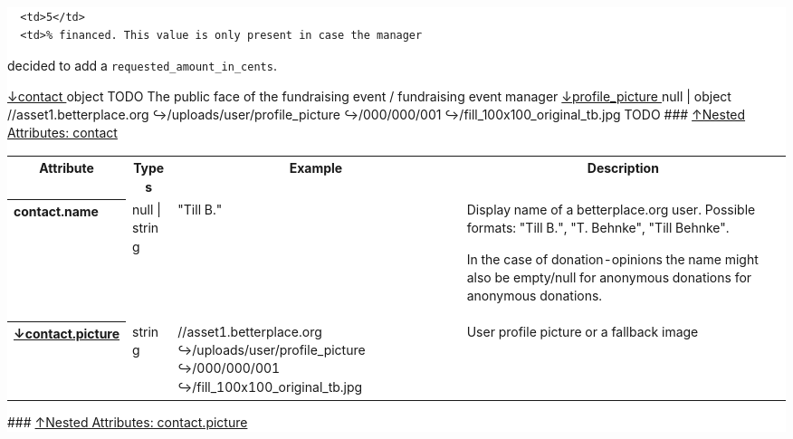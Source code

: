       <td>5</td>
      <td>% financed. This value is only present in case the manager
decided to add a <code>requested_amount_in_cents</code>.
</td>
    </tr>
    <tr>
        <th align="left" style="white-space: nowrap">
          <a id="contact-ref" href="#contact">
            ↓contact
          </a>
        </th>
      <td>object</td>
      <td>TODO</td>
      <td>The public face of the fundraising event / fundraising event manager</td>
    </tr>
    <tr>
        <th align="left" style="white-space: nowrap">
          <a id="profile_picture-ref" href="#profile_picture">
            ↓profile_picture
          </a>
        </th>
      <td>null &#124; object</td>
      <td>//asset1.betterplace.org ↪/uploads/user/profile_picture ↪/000/000/001 ↪/fill_100x100_original_tb.jpg</td>
      <td>TODO</td>
    </tr>
  </table>
### <a id="contact" href="#contact-ref">↑Nested Attributes: contact</a>

  <table>
    <tr>
      <th>Attribute</th>
      <th>Types</th>
      <th>Example</th>
      <th>Description</th>
    </tr>
    <tr>
      <th align="left">contact.name</th>
      <td>null &#124; string</td>
      <td>"Till B."</td>
      <td>Display name of a betterplace.org user.
Possible formats: "Till B.", "T. Behnke", "Till Behnke".

In the case of donation-opinions the name might also be
empty/null for anonymous donations for anonymous donations.
</td>
    </tr>
    <tr>
        <th align="left" style="white-space: nowrap">
          <a id="contact.picture-ref" href="#contact.picture">
            ↓contact.picture
          </a>
        </th>
      <td>string</td>
      <td>//asset1.betterplace.org ↪/uploads/user/profile_picture ↪/000/000/001 ↪/fill_100x100_original_tb.jpg</td>
      <td>User profile picture or a fallback image</td>
    </tr>
  </table>
### <a id="contact.picture" href="#contact.picture-ref">↑Nested Attributes: contact.picture</a>
